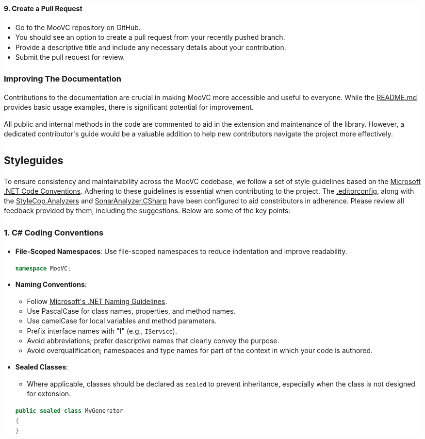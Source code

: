 #### 9. Create a Pull Request

- Go to the MooVC repository on GitHub.
- You should see an option to create a pull request from your recently pushed branch.
- Provide a descriptive title and include any necessary details about your contribution.
- Submit the pull request for review.

### Improving The Documentation

Contributions to the documentation are crucial in making MooVC more accessible and useful to everyone. While the [README.md](README.md) provides basic usage examples, there is significant potential for improvement.

All public and internal methods in the code are commented to aid in the extension and maintenance of the library. However, a dedicated contributor's guide would be a valuable addition to help new contributors navigate the project more effectively.

## Styleguides

To ensure consistency and maintainability across the MooVC codebase, we follow a set of style guidelines based on the [Microsoft .NET Code Conventions](https://learn.microsoft.com/en-us/dotnet/csharp/fundamentals/coding-style/coding-conventions). Adhering to these guidelines is essential when contributing to the project. The [.editorconfig](https://github.com/MooVC/MooVC/blob/master/.editorconfig), along with the [StyleCop.Analyzers](https://github.com/DotNetAnalyzers/StyleCopAnalyzers) and [SonarAnalyzer.CSharp](https://www.nuget.org/packages/SonarAnalyzer.CSharp) have been configured to aid constributors in adherence. Please review all feedback provided by them, including the suggestions. Below are some of the key points:

### 1. C# Coding Conventions

- **File-Scoped Namespaces**: Use file-scoped namespaces to reduce indentation and improve readability.

  ```csharp
  namespace MooVC;
  ```

- **Naming Conventions**:
  - Follow [Microsoft's .NET Naming Guidelines](https://learn.microsoft.com/en-us/dotnet/standard/design-guidelines/naming-guidelines).
  - Use PascalCase for class names, properties, and method names.
  - Use camelCase for local variables and method parameters.
  - Prefix interface names with "I" (e.g., `IService`).
  - Avoid abbreviations; prefer descriptive names that clearly convey the purpose.
  - Avoid overqualification; namespaces and type names for part of the context in which your code is authored.

- **Sealed Classes**: 
  - Where applicable, classes should be declared as `sealed` to prevent inheritance, especially when the class is not designed for extension.

  ```csharp
  public sealed class MyGenerator
  {
  }
  ```
